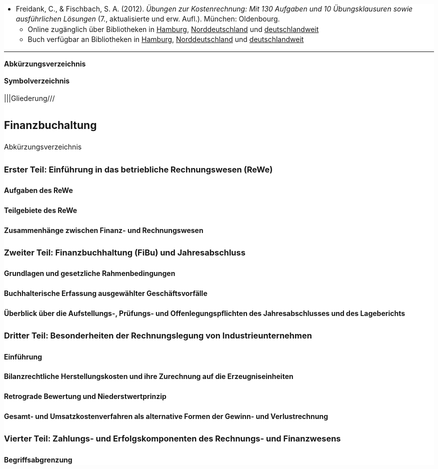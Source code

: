 - Freidank, C., & Fischbach, S. A. (2012). *Übungen zur Kostenrechnung: Mit 130 Aufgaben und 10 Übungsklausuren sowie ausführlichen Lösungen* (7., aktualisierte und erw. Aufl.). München: Oldenbourg.   
    - Online zugänglich über Bibliotheken in [Hamburg](https://beluga.sub.uni-hamburg.de/vufind/Record/775112313?institution=BELUGA_ALL), [Norddeutschland](https://gso.gbv.de/DB=2.1/PPNSET?PPN=782316344) und [deutschlandweit](http://kvk.bibliothek.kit.edu/hylib-bin/kvk/nph-kvk2.cgi?maske=kvk-redesign&lang=de&title=KIT-Bibliothek%3A+Karlsruher+Virtueller+Katalog+KVK+%3A+Ergebnisanzeige&head=%2F%2Fkvk.bibliothek.kit.edu%2Fasset%2Fhtml%2Fhead.html&header=%2F%2Fkvk.bibliothek.kit.edu%2Fasset%2Fhtml%2Fheader.html&spacer=%2F%2Fkvk.bibliothek.kit.edu%2Fasset%2Fhtml%2Fspacer.html&footer=%2F%2Fkvk.bibliothek.kit.edu%2Fasset%2Fhtml%2Ffooter.html&css=none&input-charset=utf-8&ALL=&TI=%C3%9Cbungen+zur+Kostenrechnung&AU=Freidank+Fischbach&CI=&ST=&PY=2012&SB=&SS=&PU=&searchDigitalMediaOnly=1&kataloge=SWB&kataloge=BVB&kataloge=NRW&kataloge=HEBIS&kataloge=KOBV_SOLR&kataloge=GBV&kataloge=DDB&kataloge=STABI_BERLIN)    
    - Buch verfügbar an Bibliotheken in [Hamburg](https://beluga.sub.uni-hamburg.de/vufind/Record/689743033?institution=BELUGA_ALL), [Norddeutschland](https://gso.gbv.de/DB=2.1/PPNSET?PPN=689743033) und [deutschlandweit](http://kvk.bibliothek.kit.edu/hylib-bin/kvk/nph-kvk2.cgi?maske=kvk-redesign&lang=de&title=KIT-Bibliothek%3A+Karlsruher+Virtueller+Katalog+KVK+%3A+Ergebnisanzeige&head=%2F%2Fkvk.bibliothek.kit.edu%2Fasset%2Fhtml%2Fhead.html&header=%2F%2Fkvk.bibliothek.kit.edu%2Fasset%2Fhtml%2Fheader.html&spacer=%2F%2Fkvk.bibliothek.kit.edu%2Fasset%2Fhtml%2Fspacer.html&footer=%2F%2Fkvk.bibliothek.kit.edu%2Fasset%2Fhtml%2Ffooter.html&css=none&input-charset=utf-8&ALL=&TI=%C3%9Cbungen+zur+Kostenrechnung&AU=Freidank+Fischbach&CI=&ST=&PY=2012&SB=&SS=&PU=&VERBUENDE=&kataloge=SWB&kataloge=BVB&kataloge=NRW&kataloge=HEBIS&kataloge=HEBIS_RETRO&kataloge=KOBV_SOLR&kataloge=GBV&kataloge=DDB&kataloge=STABI_BERLIN)   


----------

**Abkürzungsverzeichnis**   

**Symbolverzeichnis** 

|||Gliederung///
## Finanzbuchaltung  
Abkürzungsverzeichnis   
### Erster Teil: Einführung in das betriebliche Rechnungswesen (ReWe)   
#### Aufgaben des ReWe   
#### Teilgebiete des ReWe   
#### Zusammenhänge zwischen Finanz- und Rechnungswesen   
### Zweiter Teil: Finanzbuchhaltung (FiBu) und Jahresabschluss   
#### Grundlagen und gesetzliche Rahmenbedingungen    
#### Buchhalterische Erfassung ausgewählter Geschäftsvorfälle   
#### Überblick über die Aufstellungs-, Prüfungs- und Offenlegungspflichten des Jahresabschlusses und des Lageberichts   
### Dritter Teil: Besonderheiten der Rechnungslegung von Industrieunternehmen   
#### Einführung   
#### Bilanzrechtliche Herstellungskosten und ihre Zurechnung auf die Erzeugniseinheiten   
#### Retrograde Bewertung und Niederstwertprinzip   
#### Gesamt- und Umsatzkostenverfahren als alternative Formen der Gewinn- und Verlustrechnung   
### Vierter Teil: Zahlungs- und Erfolgskomponenten des Rechnungs- und Finanzwesens   
#### Begriffsabgrenzung   
